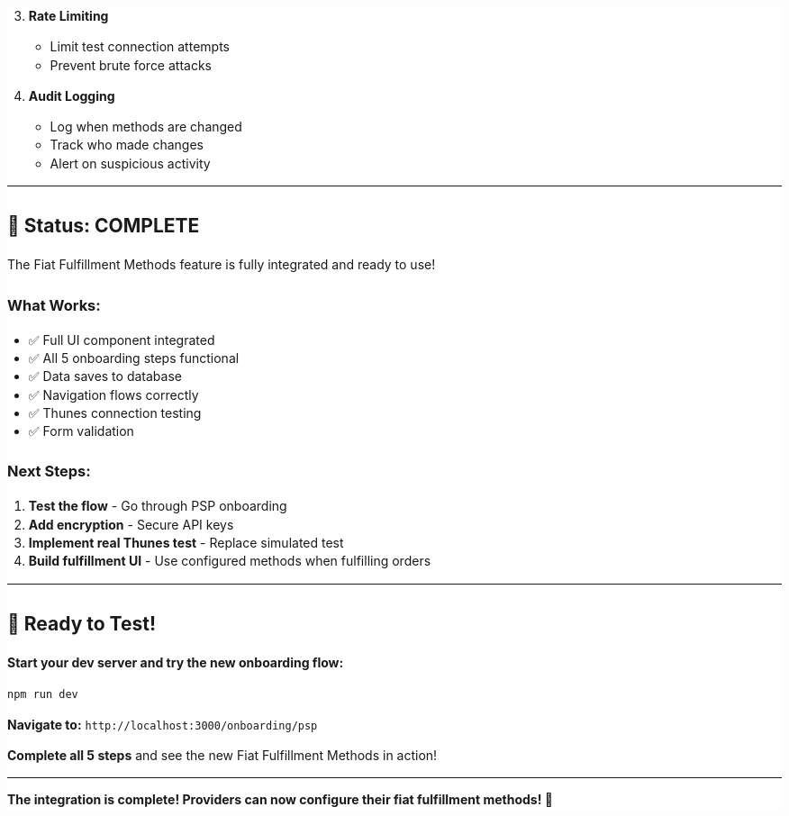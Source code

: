 3. **Rate Limiting**
   - Limit test connection attempts
   - Prevent brute force attacks

4. **Audit Logging**
   - Log when methods are changed
   - Track who made changes
   - Alert on suspicious activity

---

## 🎊 Status: COMPLETE

The Fiat Fulfillment Methods feature is fully integrated and ready to use!

### What Works:
- ✅ Full UI component integrated
- ✅ All 5 onboarding steps functional
- ✅ Data saves to database
- ✅ Navigation flows correctly
- ✅ Thunes connection testing
- ✅ Form validation

### Next Steps:
1. **Test the flow** - Go through PSP onboarding
2. **Add encryption** - Secure API keys
3. **Implement real Thunes test** - Replace simulated test
4. **Build fulfillment UI** - Use configured methods when fulfilling orders

---

## 🚀 Ready to Test!

**Start your dev server and try the new onboarding flow:**
```bash
npm run dev
```

**Navigate to:** `http://localhost:3000/onboarding/psp`

**Complete all 5 steps** and see the new Fiat Fulfillment Methods in action!

---

**The integration is complete! Providers can now configure their fiat fulfillment methods! 🎉**
